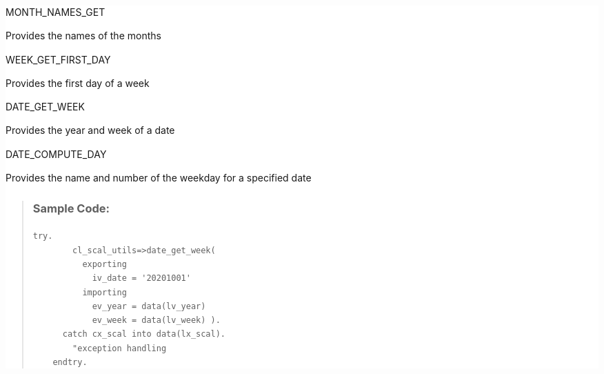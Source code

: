 MONTH\_NAMES\_GET



</td>
<td valign="top">

Provides the names of the months



</td>
</tr>
<tr>
<td valign="top">

WEEK\_GET\_FIRST\_DAY



</td>
<td valign="top">

Provides the first day of a week



</td>
</tr>
<tr>
<td valign="top">

DATE\_GET\_WEEK



</td>
<td valign="top">

Provides the year and week of a date



</td>
</tr>
<tr>
<td valign="top">

DATE\_COMPUTE\_DAY



</td>
<td valign="top">

Provides the name and number of the weekday for a specified date



</td>
</tr>
</table>

> ### Sample Code:  
> ```abap
> try.
>         cl_scal_utils=>date_get_week(
>           exporting
>             iv_date = '20201001'
>           importing
>             ev_year = data(lv_year)
>             ev_week = data(lv_week) ).
>       catch cx_scal into data(lx_scal).
>         "exception handling
>     endtry.
> 
> ```

